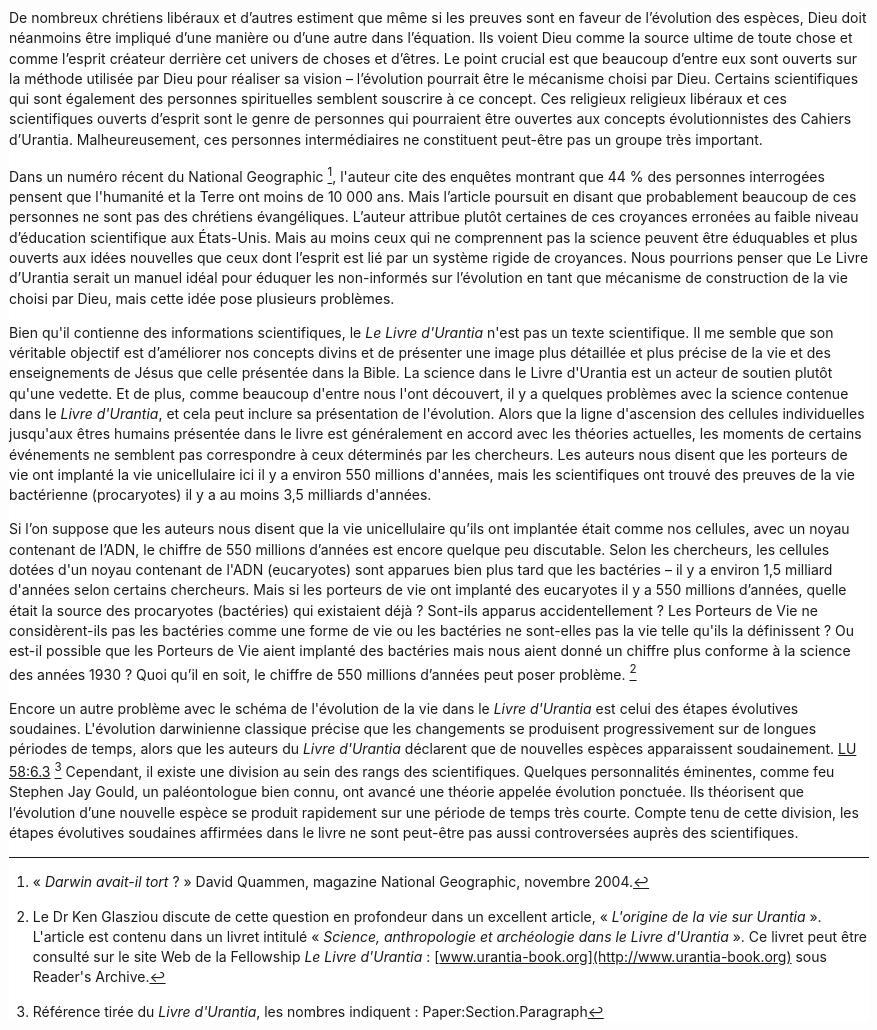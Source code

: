 De nombreux chrétiens libéraux et d’autres estiment que même si les preuves sont en faveur de l’évolution des espèces, Dieu doit néanmoins être impliqué d’une manière ou d’une autre dans l’équation. Ils voient Dieu comme la source ultime de toute chose et comme l’esprit créateur derrière cet univers de choses et d’êtres. Le point crucial est que beaucoup d’entre eux sont ouverts sur la méthode utilisée par Dieu pour réaliser sa vision – l’évolution pourrait être le mécanisme choisi par Dieu. Certains scientifiques qui sont également des personnes spirituelles semblent souscrire à ce concept. Ces religieux religieux libéraux et ces scientifiques ouverts d’esprit sont le genre de personnes qui pourraient être ouvertes aux concepts évolutionnistes des Cahiers d’Urantia. Malheureusement, ces personnes intermédiaires ne constituent peut-être pas un groupe très important.

Dans un numéro récent du National Geographic [^1], l'auteur cite des enquêtes montrant que 44 % des personnes interrogées pensent que l'humanité et la Terre ont moins de 10 000 ans. Mais l’article poursuit en disant que probablement beaucoup de ces personnes ne sont pas des chrétiens évangéliques. L’auteur attribue plutôt certaines de ces croyances erronées au faible niveau d’éducation scientifique aux États-Unis. Mais au moins ceux qui ne comprennent pas la science peuvent être éduquables et plus ouverts aux idées nouvelles que ceux dont l’esprit est lié par un système rigide de croyances. Nous pourrions penser que Le Livre d’Urantia serait un manuel idéal pour éduquer les non-informés sur l’évolution en tant que mécanisme de construction de la vie choisi par Dieu, mais cette idée pose plusieurs problèmes.

Bien qu'il contienne des informations scientifiques, le *Le Livre d'Urantia* n'est pas un texte scientifique. Il me semble que son véritable objectif est d’améliorer nos concepts divins et de présenter une image plus détaillée et plus précise de la vie et des enseignements de Jésus que celle présentée dans la Bible. La science dans le Livre d'Urantia est un acteur de soutien plutôt qu'une vedette. Et de plus, comme beaucoup d'entre nous l'ont découvert, il y a quelques problèmes avec la science contenue dans le *Livre d'Urantia*, et cela peut inclure sa présentation de l'évolution. Alors que la ligne d'ascension des cellules individuelles jusqu'aux êtres humains présentée dans le livre est généralement en accord avec les théories actuelles, les moments de certains événements ne semblent pas correspondre à ceux déterminés par les chercheurs. Les auteurs nous disent que les porteurs de vie ont implanté la vie unicellulaire ici il y a environ 550 millions d'années, mais les scientifiques ont trouvé des preuves de la vie bactérienne (procaryotes) il y a au moins 3,5 milliards d'années.

Si l’on suppose que les auteurs nous disent que la vie unicellulaire qu’ils ont implantée était comme nos cellules, avec un noyau contenant de l’ADN, le chiffre de 550 millions d’années est encore quelque peu discutable. Selon les chercheurs, les cellules dotées d'un noyau contenant de l'ADN (eucaryotes) sont apparues bien plus tard que les bactéries – il y a environ 1,5 milliard d'années selon certains chercheurs. Mais si les porteurs de vie ont implanté des eucaryotes il y a 550 millions d’années, quelle était la source des procaryotes (bactéries) qui existaient déjà ? Sont-ils apparus accidentellement ? Les Porteurs de Vie ne considèrent-ils pas les bactéries comme une forme de vie ou les bactéries ne sont-elles pas la vie telle qu'ils la définissent ? Ou est-il possible que les Porteurs de Vie aient implanté des bactéries mais nous aient donné un chiffre plus conforme à la science des années 1930 ? Quoi qu’il en soit, le chiffre de 550 millions d’années peut poser problème. [^2]

Encore un autre problème avec le schéma de l'évolution de la vie dans le *Livre d'Urantia* est celui des étapes évolutives soudaines. L'évolution darwinienne classique précise que les changements se produisent progressivement sur de longues périodes de temps, alors que les auteurs du *Livre d'Urantia* déclarent que de nouvelles espèces apparaissent soudainement. <a id="a63_365"></a>[LU 58:6.3](/fr/The_Urantia_Book/58#p6_3) [^3] Cependant, il existe une division au sein des rangs des scientifiques. Quelques personnalités éminentes, comme feu Stephen Jay Gould, un paléontologue bien connu, ont avancé une théorie appelée évolution ponctuée. Ils théorisent que l’évolution d’une nouvelle espèce se produit rapidement sur une période de temps très courte. Compte tenu de cette division, les étapes évolutives soudaines affirmées dans le livre ne sont peut-être pas aussi controversées auprès des scientifiques.


[^1]: « *Darwin avait-il tort* ? » David Quammen, magazine National Geographic, novembre 2004.
[^2]: Le Dr Ken Glasziou discute de cette question en profondeur dans un excellent article, « *L'origine de la vie sur Urantia* ». L'article est contenu dans un livret intitulé « *Science, anthropologie et archéologie dans le Livre d'Urantia* ». Ce livret peut être consulté sur le site Web de la Fellowship *Le Livre d'Urantia* : [www.urantia-book.org](http://www.urantia-book.org) sous Reader's Archive.
[^3]: Référence tirée du *Livre d'Urantia*, les nombres indiquent : Paper:Section.Paragraph